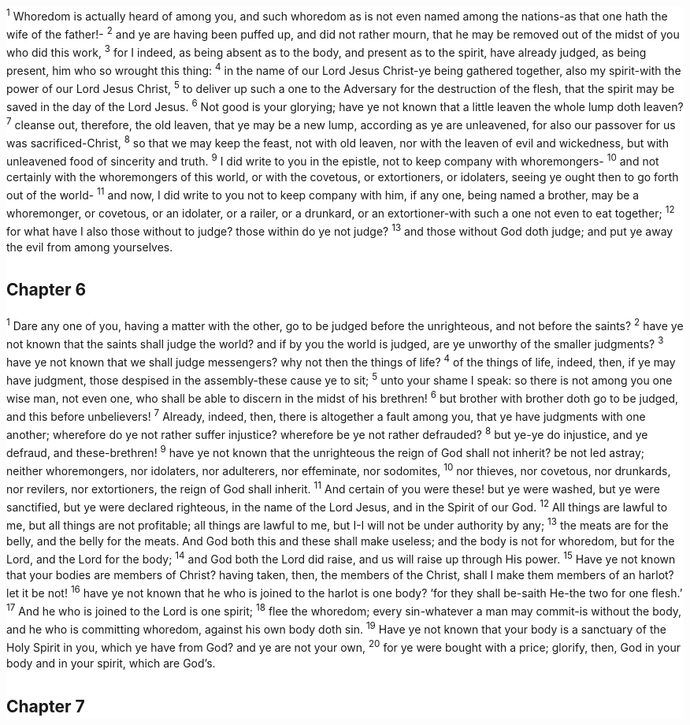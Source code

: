 <sup>1</sup> Whoredom is actually heard of among you, and such whoredom as is not even named among the nations-as that one hath the wife of the father!-
<sup>2</sup> and ye are having been puffed up, and did not rather mourn, that he may be removed out of the midst of you who did this work,
<sup>3</sup> for I indeed, as being absent as to the body, and present as to the spirit, have already judged, as being present, him who so wrought this thing:
<sup>4</sup> in the name of our Lord Jesus Christ-ye being gathered together, also my spirit-with the power of our Lord Jesus Christ,
<sup>5</sup> to deliver up such a one to the Adversary for the destruction of the flesh, that the spirit may be saved in the day of the Lord Jesus.
<sup>6</sup> Not good is your glorying; have ye not known that a little leaven the whole lump doth leaven?
<sup>7</sup> cleanse out, therefore, the old leaven, that ye may be a new lump, according as ye are unleavened, for also our passover for us was sacrificed-Christ,
<sup>8</sup> so that we may keep the feast, not with old leaven, nor with the leaven of evil and wickedness, but with unleavened food of sincerity and truth.
<sup>9</sup> I did write to you in the epistle, not to keep company with whoremongers-
<sup>10</sup> and not certainly with the whoremongers of this world, or with the covetous, or extortioners, or idolaters, seeing ye ought then to go forth out of the world-
<sup>11</sup> and now, I did write to you not to keep company with him, if any one, being named a brother, may be a whoremonger, or covetous, or an idolater, or a railer, or a drunkard, or an extortioner-with such a one not even to eat together;
<sup>12</sup> for what have I also those without to judge? those within do ye not judge?
<sup>13</sup> and those without God doth judge; and put ye away the evil from among yourselves.
## Chapter 6

<sup>1</sup> Dare any one of you, having a matter with the other, go to be judged before the unrighteous, and not before the saints?
<sup>2</sup> have ye not known that the saints shall judge the world? and if by you the world is judged, are ye unworthy of the smaller judgments?
<sup>3</sup> have ye not known that we shall judge messengers? why not then the things of life?
<sup>4</sup> of the things of life, indeed, then, if ye may have judgment, those despised in the assembly-these cause ye to sit;
<sup>5</sup> unto your shame I speak: so there is not among you one wise man, not even one, who shall be able to discern in the midst of his brethren!
<sup>6</sup> but brother with brother doth go to be judged, and this before unbelievers!
<sup>7</sup> Already, indeed, then, there is altogether a fault among you, that ye have judgments with one another; wherefore do ye not rather suffer injustice? wherefore be ye not rather defrauded?
<sup>8</sup> but ye-ye do injustice, and ye defraud, and these-brethren!
<sup>9</sup> have ye not known that the unrighteous the reign of God shall not inherit? be not led astray; neither whoremongers, nor idolaters, nor adulterers, nor effeminate, nor sodomites,
<sup>10</sup> nor thieves, nor covetous, nor drunkards, nor revilers, nor extortioners, the reign of God shall inherit.
<sup>11</sup> And certain of you were these! but ye were washed, but ye were sanctified, but ye were declared righteous, in the name of the Lord Jesus, and in the Spirit of our God.
<sup>12</sup> All things are lawful to me, but all things are not profitable; all things are lawful to me, but I-I will not be under authority by any;
<sup>13</sup> the meats are for the belly, and the belly for the meats. And God both this and these shall make useless; and the body is not for whoredom, but for the Lord, and the Lord for the body;
<sup>14</sup> and God both the Lord did raise, and us will raise up through His power.
<sup>15</sup> Have ye not known that your bodies are members of Christ? having taken, then, the members of the Christ, shall I make them members of an harlot? let it be not!
<sup>16</sup> have ye not known that he who is joined to the harlot is one body? ‘for they shall be-saith He-the two for one flesh.’
<sup>17</sup> And he who is joined to the Lord is one spirit;
<sup>18</sup> flee the whoredom; every sin-whatever a man may commit-is without the body, and he who is committing whoredom, against his own body doth sin.
<sup>19</sup> Have ye not known that your body is a sanctuary of the Holy Spirit in you, which ye have from God? and ye are not your own,
<sup>20</sup> for ye were bought with a price; glorify, then, God in your body and in your spirit, which are God’s.
## Chapter 7